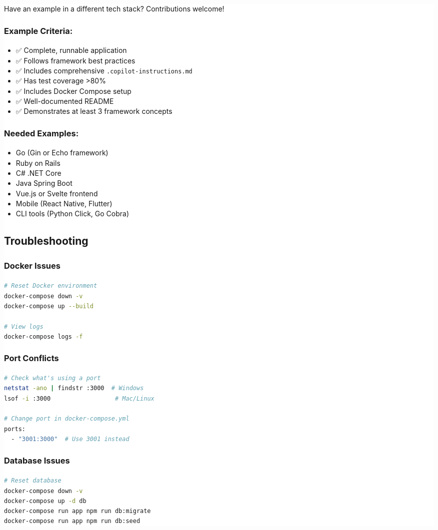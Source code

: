 Have an example in a different tech stack? Contributions welcome!

### **Example Criteria:**
- ✅ Complete, runnable application
- ✅ Follows framework best practices
- ✅ Includes comprehensive `.copilot-instructions.md`
- ✅ Has test coverage >80%
- ✅ Includes Docker Compose setup
- ✅ Well-documented README
- ✅ Demonstrates at least 3 framework concepts

### **Needed Examples:**
- Go (Gin or Echo framework)
- Ruby on Rails
- C# .NET Core
- Java Spring Boot
- Vue.js or Svelte frontend
- Mobile (React Native, Flutter)
- CLI tools (Python Click, Go Cobra)

## Troubleshooting

### **Docker Issues**
```bash
# Reset Docker environment
docker-compose down -v
docker-compose up --build

# View logs
docker-compose logs -f
```

### **Port Conflicts**
```bash
# Check what's using a port
netstat -ano | findstr :3000  # Windows
lsof -i :3000                  # Mac/Linux

# Change port in docker-compose.yml
ports:
  - "3001:3000"  # Use 3001 instead
```

### **Database Issues**
```bash
# Reset database
docker-compose down -v
docker-compose up -d db
docker-compose run app npm run db:migrate
docker-compose run app npm run db:seed
```
